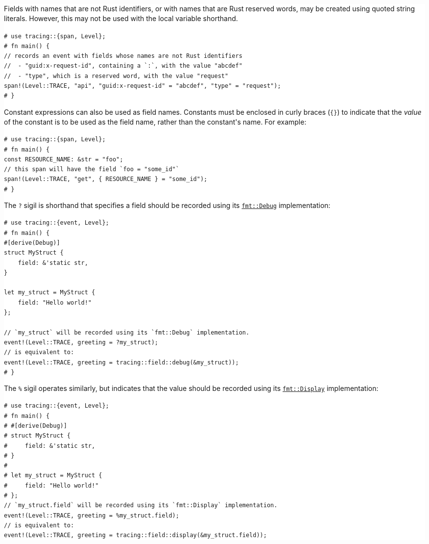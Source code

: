  ```
```

 Fields with names that are not Rust identifiers, or with names that are Rust reserved words,
 may be created using quoted string literals. However, this may not be used with the local
 variable shorthand.
 ```
 # use tracing::{span, Level};
 # fn main() {
 // records an event with fields whose names are not Rust identifiers
 //  - "guid:x-request-id", containing a `:`, with the value "abcdef"
 //  - "type", which is a reserved word, with the value "request"
 span!(Level::TRACE, "api", "guid:x-request-id" = "abcdef", "type" = "request");
 # }
```

 Constant expressions can also be used as field names. Constants
 must be enclosed in curly braces (`{}`) to indicate that the *value*
 of the constant is to be used as the field name, rather than the
 constant's name. For example:
 ```
 # use tracing::{span, Level};
 # fn main() {
 const RESOURCE_NAME: &str = "foo";
 // this span will have the field `foo = "some_id"`
 span!(Level::TRACE, "get", { RESOURCE_NAME } = "some_id");
 # }
```

 The `?` sigil is shorthand that specifies a field should be recorded using
 its [`fmt::Debug`] implementation:
 ```
 # use tracing::{event, Level};
 # fn main() {
 #[derive(Debug)]
 struct MyStruct {
     field: &'static str,
 }

 let my_struct = MyStruct {
     field: "Hello world!"
 };

 // `my_struct` will be recorded using its `fmt::Debug` implementation.
 event!(Level::TRACE, greeting = ?my_struct);
 // is equivalent to:
 event!(Level::TRACE, greeting = tracing::field::debug(&my_struct));
 # }
 ```

 The `%` sigil operates similarly, but indicates that the value should be
 recorded using its [`fmt::Display`] implementation:
 ```
 # use tracing::{event, Level};
 # fn main() {
 # #[derive(Debug)]
 # struct MyStruct {
 #     field: &'static str,
 # }
 #
 # let my_struct = MyStruct {
 #     field: "Hello world!"
 # };
 // `my_struct.field` will be recorded using its `fmt::Display` implementation.
 event!(Level::TRACE, greeting = %my_struct.field);
 // is equivalent to:
 event!(Level::TRACE, greeting = tracing::field::display(&my_struct.field));
 ```

 [msrv]: #supported-rust-versions
 [RAII]: https://github.com/rust-unofficial/patterns/blob/main/src/patterns/behavioural/RAII.md
 [examples]: https://github.com/tokio-rs/tracing/tree/master/examples
 [struct initializers]: https://doc.rust-lang.org/book/ch05-01-defining-structs.html#using-the-field-init-shorthand-when-variables-and-fields-have-the-same-name
 [target]: Metadata::target
 [parent span]: span::Attributes::parent
 [determined contextually]: span::Attributes::is_contextual
 [`fmt::Debug`]: std::fmt::Debug
 [`fmt::Display`]: std::fmt::Display
 [fmt]: std::fmt#usage
 [`Empty`]: field::Empty
 [`span!`]: span!
 [`event!`]: event!
 [`trace!`]: trace!
 [`debug!`]: debug!
 [`info!`]: info!
 [`warn!`]: warn!
 [`error!`]: error!
 [`trace_span!`]: trace_span!
 [`debug_span!`]: debug_span!
 [`info_span!`]: info_span!
 [`warn_span!`]: warn_span!
 [`error_span!`]: error_span!
 [log-tracer]: https://docs.rs/tracing-log/latest/tracing_log/#convert-log-records-to-tracing-events
 [`tracing-opentelemetry`]: https://crates.io/crates/tracing-opentelemetry
 [OpenTelemetry]: https://opentelemetry.io/
 [`tracing-honeycomb`]: https://crates.io/crates/tracing-honeycomb
 [`tracing-distributed`]: https://crates.io/crates/tracing-distributed
 [honeycomb.io]: https://www.honeycomb.io/
 [`tracing-actix-web`]: https://crates.io/crates/tracing-actix-web
 [`tracing-actix`]: https://crates.io/crates/tracing-actix
 [`axum-insights`]: https://crates.io/crates/axum-insights
 [`tracing-gelf`]: https://crates.io/crates/tracing-gelf
 [`tracing-coz`]: https://crates.io/crates/tracing-coz
 [coz]: https://github.com/plasma-umass/coz
 [`tracing-bunyan-formatter`]: https://crates.io/crates/tracing-bunyan-formatter
 [bunyan]: https://github.com/trentm/node-bunyan
 [`tracing-wasm`]: https://docs.rs/tracing-wasm
 [`tracing-web`]: https://docs.rs/tracing-web
 [User Timing API (`window.performance`)]: https://developer.mozilla.org/en-US/docs/Web/API/User_Timing_API
 [`tide-tracing`]: https://crates.io/crates/tide-tracing
 [tide]: https://crates.io/crates/tide
 [`test-log`]: https://crates.io/crates/test-log
 [`tracing-unwrap`]: https://docs.rs/tracing-unwrap
 [`diesel`]: https://crates.io/crates/diesel
 [`diesel-tracing`]: https://crates.io/crates/diesel-tracing
 [`tracing-tracy`]: https://crates.io/crates/tracing-tracy
 [Tracy]: https://github.com/wolfpld/tracy
 [`tracing-elastic-apm`]: https://crates.io/crates/tracing-elastic-apm
 [Elastic APM]: https://www.elastic.co/apm
 [`tracing-etw`]: https://github.com/microsoft/rust_win_etw/tree/main/win_etw_tracing
 [ETW]: https://docs.microsoft.com/en-us/windows/win32/etw/about-event-tracing
 [`tracing-fluent-assertions`]: https://crates.io/crates/tracing-fluent-assertions
 [`sentry-tracing`]: https://crates.io/crates/sentry-tracing
 [Sentry]: https://sentry.io/welcome/
 [`tracing-forest`]: https://crates.io/crates/tracing-forest
 [`tracing-loki`]: https://crates.io/crates/tracing-loki
 [Grafana Loki]: https://grafana.com/oss/loki/
 [`tracing-logfmt`]: https://crates.io/crates/tracing-logfmt
 [`reqwest-tracing`]: https://crates.io/crates/reqwest-tracing
 [`reqwest`]: https://crates.io/crates/reqwest
 [`tracing-cloudwatch`]: https://crates.io/crates/tracing-cloudwatch
 [`clippy-tracing`]: https://crates.io/crates/clippy-tracing
 [`json-subscriber`]: https://crates.io/crates/json-subscriber
 [feature flags]: https://doc.rust-lang.org/cargo/reference/manifest.html#the-features-section
 [field values]: crate::field
 [`valuable`]: https://crates.io/crates/valuable
 [`log`]: https://docs.rs/log/0.4.6/log/
 [span]: mod@span
 [spans]: mod@span
 [`Span`]: span::Span
 [`in_scope`]: span::Span::in_scope
 [event]: Event
 [events]: Event
 [`Subscriber`]: subscriber::Subscriber
 [Subscriber::event]: subscriber::Subscriber::event
 [`enter`]: subscriber::Subscriber::enter
 [`exit`]: subscriber::Subscriber::exit
 [`enabled`]: subscriber::Subscriber::enabled
 [metadata]: Metadata
 [`field::display`]: field::display
 [`field::debug`]: field::debug
 [`set_global_default`]: subscriber::set_global_default
 [`with_default`]: subscriber::with_default
 [`tokio-rs/tracing`]: https://github.com/tokio-rs/tracing
 [`tracing-futures`]: https://crates.io/crates/tracing-futures
 [`tracing-subscriber`]: https://crates.io/crates/tracing-subscriber
 [`tracing-log`]: https://crates.io/crates/tracing-log
 [`tracing-timing`]: https://crates.io/crates/tracing-timing
 [`tracing-appender`]: https://crates.io/crates/tracing-appender
 [`env_logger`]: https://crates.io/crates/env_logger
 [`FmtSubscriber`]: https://docs.rs/tracing-subscriber/latest/tracing_subscriber/fmt/struct.Subscriber.html
 [static verbosity level]: level_filters#compile-time-filters
 [instrument]: https://docs.rs/tracing-attributes/latest/tracing_attributes/attr.instrument.html
 [flags]: #crate-feature-flags
[`Subscriber`]: crate::Subscriber
[`fmt::Debug`]: std::fmt::Debug
[`fmt::Display`]: std::fmt::Debug
[`valuable`]: https://crates.io/crates/valuable
[`valuable::Valuable`]: https://docs.rs/valuable/latest/valuable/trait.Valuable.html
[`as_value`]: https://docs.rs/valuable/latest/valuable/trait.Valuable.html#tymethod.as_value
[`valuable::Value`]: https://docs.rs/valuable/latest/valuable/enum.Value.html
[`Subscriber`]: crate::Subscriber
[`record_value`]: Visit::record_value
[`record_debug`]: Visit::record_debug
[span]: mod@crate::span
[`Event`]: crate::event::Event
[`Metadata`]: crate::Metadata
[`Attributes`]: crate::span::Attributes
[`Record`]: crate::span::Record
[`new_span`]: crate::Subscriber::new_span
[`record`]: crate::Subscriber::record
[`event`]: crate::Subscriber::event
[`Future`]: std::future::Future
[`Subscriber`]: crate::Subscriber
[`Future`]: std::future::Future
[`Span`]: crate::Span
[span]: super::Span
[`log`]: https://docs.rs/log/
[`log` crate]: https://docs.rs/log/latest/log/#compile-time-filters
[f]: https://docs.rs/tracing/latest/tracing/#emitting-log-records
[module-level documentation]: self#compile-time-filters
 [`target`]: super::Metadata::target
 [fields]: super::field
 [Metadata]: super::Metadata
 [verbosity level]: super::Level
 [`Poll::Ready`]: std::task::Poll::Ready
 [`span!`]: super::span!
 [`trace_span!`]: super::trace_span!
 [`debug_span!`]: super::debug_span!
 [`info_span!`]: super::info_span!
 [`warn_span!`]: super::warn_span!
 [`error_span!`]: super::error_span!
 [`clone_span`]: super::subscriber::Subscriber::clone_span()
 [`drop_span`]: super::subscriber::Subscriber::drop_span()
 [`exit`]: super::subscriber::Subscriber::exit
 [`Subscriber`]: super::subscriber::Subscriber
 [`enter`]: Span::enter()
 [`entered`]: Span::entered()
 [`in_scope`]: Span::in_scope()
 [`follows_from`]: Span::follows_from()
 [guard]: Entered
 [parent]: #span-relationships
[`Span::enter`]: super::Span::enter
[`Span::entered`]: super::Span::entered()
[`Span`]: super::span::Span
[`Subscriber`]: super::subscriber::Subscriber
[`Event`]: super::event::Event
[span]: super::span
[`Subscriber`]: super::subscriber::Subscriber
[`Event`]: super::event::Event
[`Span`]: super::span::Span
[`Subscriber`]: super::subscriber::Subscriber
[`Event`]: super::event::Event
[`DefaultGuard`]: super::dispatcher::DefaultGuard
[lib]: crate#using-the-macros
[lib]: crate#using-the-macros
[lib]: crate#using-the-macros
[attributes]: crate#configuring-attributes
[Fields]: crate#recording-fields
[`span!`]: crate::span!
[lib]: crate#using-the-macros
[attributes]: crate#configuring-attributes
[Fields]: crate#recording-fields
[`span!`]: crate::span!
[lib]: crate#using-the-macros
[attributes]: crate#configuring-attributes
[Fields]: crate#recording-fields
[`span!`]: crate::span!
[lib]: crate#using-the-macros
[attributes]: crate#configuring-attributes
[Fields]: crate#recording-fields
[`span!`]: crate::span!
[lib]: crate#using-the-macros
[attributes]: crate#configuring-attributes
[Fields]: crate#recording-fields
[`span!`]: crate::span!
[`enabled!`]: crate::enabled
[`span_enabled!`]: crate::span_enabled
[`enabled!`]: crate::enabled
[`span_enabled!`]: crate::span_enabled